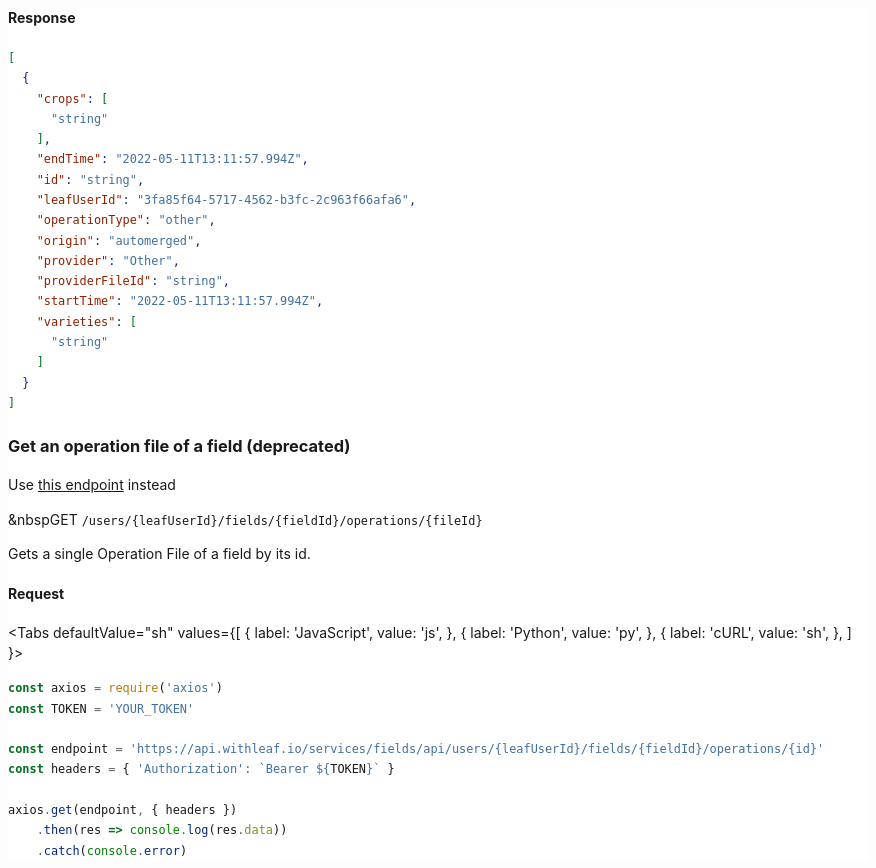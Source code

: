   </TabItem>
</Tabs>

#### Response

```json
[
  {
    "crops": [
      "string"
    ],
    "endTime": "2022-05-11T13:11:57.994Z",
    "id": "string",
    "leafUserId": "3fa85f64-5717-4562-b3fc-2c963f66afa6",
    "operationType": "other",
    "origin": "automerged",
    "provider": "Other",
    "providerFileId": "string",
    "startTime": "2022-05-11T13:11:57.994Z",
    "varieties": [
      "string"
    ]
  }
]
```

### Get an operation file of a field (deprecated)

Use [this endpoint](#get-an-operation-file-of-a-field) instead

&nbsp<span class="badge badge--success">GET</span> `/users/{leafUserId}/fields/{fieldId}/operations/{fileId}`

Gets a single Operation File of a field by its id.

#### Request

<Tabs
  defaultValue="sh"
  values={[
    { label: 'JavaScript', value: 'js', },
    { label: 'Python', value: 'py', },
    { label: 'cURL', value: 'sh', },
  ]
}>
  <TabItem value="js">

  ```js
  const axios = require('axios')
  const TOKEN = 'YOUR_TOKEN'

  const endpoint = 'https://api.withleaf.io/services/fields/api/users/{leafUserId}/fields/{fieldId}/operations/{id}'
  const headers = { 'Authorization': `Bearer ${TOKEN}` }

  axios.get(endpoint, { headers })
      .then(res => console.log(res.data))
      .catch(console.error)
  ```
